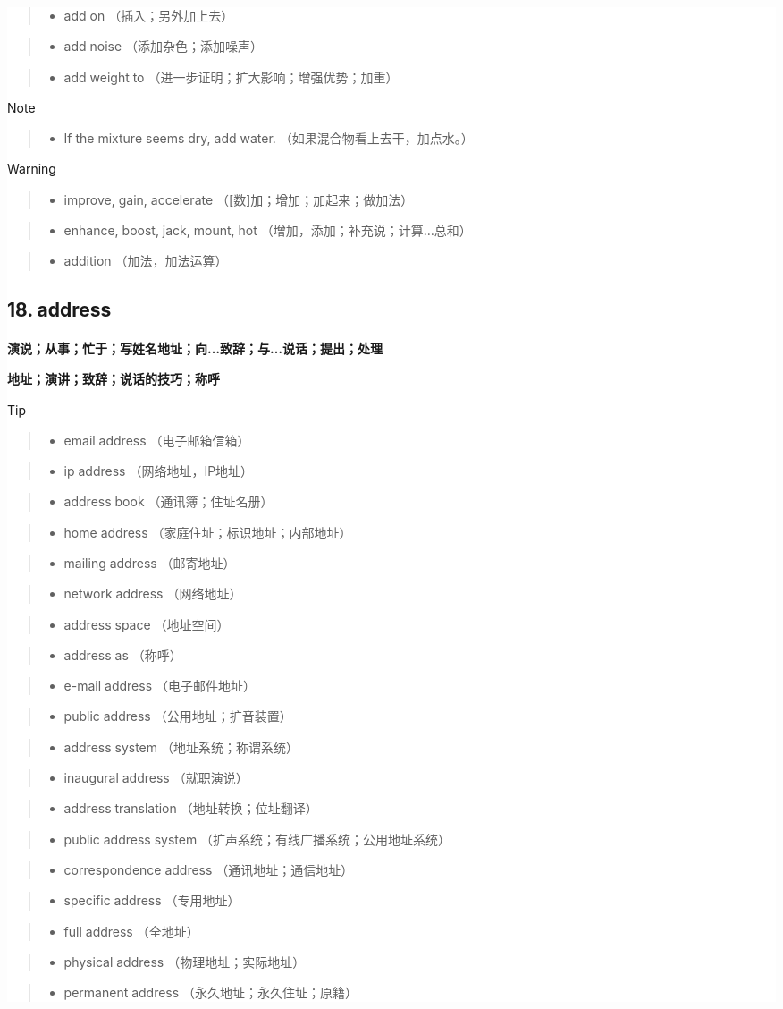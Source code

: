 > - add on （插入；另外加上去）

> - add noise （添加杂色；添加噪声）

> - add weight to （进一步证明；扩大影响；增强优势；加重）

> [!NOTE]

> - If the mixture seems dry, add water. （如果混合物看上去干，加点水。）

> [!WARNING]

> - improve, gain, accelerate （[数]加；增加；加起来；做加法）

> - enhance, boost, jack, mount, hot （增加，添加；补充说；计算…总和）

> - addition （加法，加法运算）

## 18. address

**演说；从事；忙于；写姓名地址；向…致辞；与…说话；提出；处理**

**地址；演讲；致辞；说话的技巧；称呼**

> [!TIP]

> - email address （电子邮箱信箱）

> - ip address （网络地址，IP地址）

> - address book （通讯簿；住址名册）

> - home address （家庭住址；标识地址；内部地址）

> - mailing address （邮寄地址）

> - network address （网络地址）

> - address space （地址空间）

> - address as （称呼）

> - e-mail address （电子邮件地址）

> - public address （公用地址；扩音装置）

> - address system （地址系统；称谓系统）

> - inaugural address （就职演说）

> - address translation （地址转换；位址翻译）

> - public address system （扩声系统；有线广播系统；公用地址系统）

> - correspondence address （通讯地址；通信地址）

> - specific address （专用地址）

> - full address （全地址）

> - physical address （物理地址；实际地址）

> - permanent address （永久地址；永久住址；原籍）
